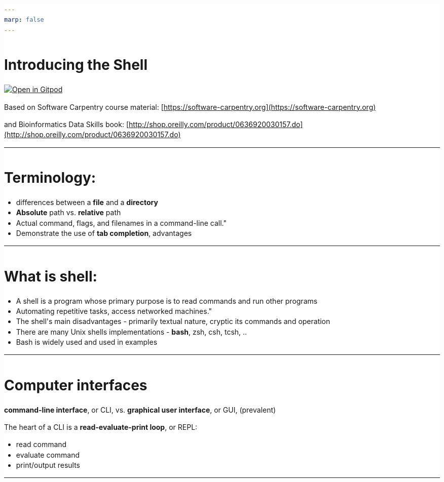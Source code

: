 ```yaml
---
marp: false
---
```

# Introducing the Shell
[![Open in Gitpod](https://gitpod.io/button/open-in-gitpod.svg)](https://gitpod.io/#https://github.com/kavonrtep/bioinformatics)

Based on Software Carpentry course material:
[https://software-carpentry.org](https://software-carpentry.org)

and Bioinformatics Data Skills book: [http://shop.oreilly.com/product/0636920030157.do](http://shop.oreilly.com/product/0636920030157.do)

---

# Terminology:

- differences between a **file** and a **directory**
- **Absolute** path vs. **relative** path
- Actual command, flags, and filenames in a command-line call."
- Demonstrate the use of **tab completion**, advantages

---

# What is shell:

- A shell is a program whose primary purpose is to read commands and run other programs
- Automating repetitive tasks, access networked machines."
- The shell's main disadvantages - primarily textual nature, cryptic its commands and operation
- There are many Unix shells implementations - **bash**, zsh, csh, tcsh, ..
- Bash is widely used and used in examples

---

# Computer interfaces

**command-line interface**, or CLI,
vs.
**graphical user interface**, or GUI,
(prevalent)

The heart of a CLI is a **read-evaluate-print loop**, or REPL:

- read command
- evaluate command
- print/output results

---
